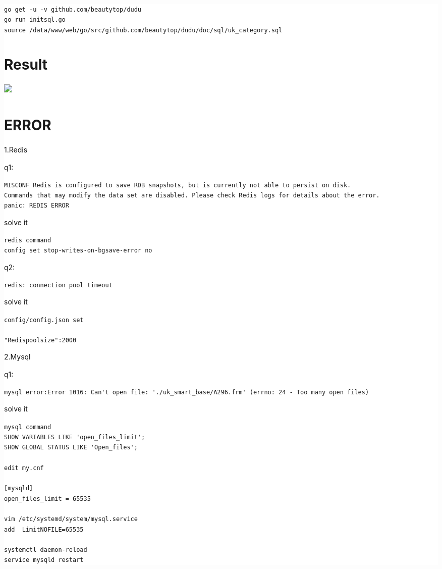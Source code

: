```
go get -u -v github.com/beautytop/dudu
go run initsql.go
source /data/www/web/go/src/github.com/beautytop/dudu/doc/sql/uk_category.sql
```

# Result

![](https://raw.githubusercontent.com/beautytop/dudu/master/doc/img/3.png)

# ERROR
1.Redis

q1:

```
MISCONF Redis is configured to save RDB snapshots, but is currently not able to persist on disk. 
Commands that may modify the data set are disabled. Please check Redis logs for details about the error.
panic: REDIS ERROR

```

solve it

```
redis command
config set stop-writes-on-bgsave-error no
```

q2:

```
redis: connection pool timeout
```

solve it

```
config/config.json set 

"Redispoolsize":2000
```

2.Mysql

q1:

```
mysql error:Error 1016: Can't open file: './uk_smart_base/A296.frm' (errno: 24 - Too many open files)
```

solve it

```
mysql command
SHOW VARIABLES LIKE 'open_files_limit';
SHOW GLOBAL STATUS LIKE 'Open_files';

edit my.cnf

[mysqld]
open_files_limit = 65535

vim /etc/systemd/system/mysql.service
add  LimitNOFILE=65535

systemctl daemon-reload
service mysqld restart
```